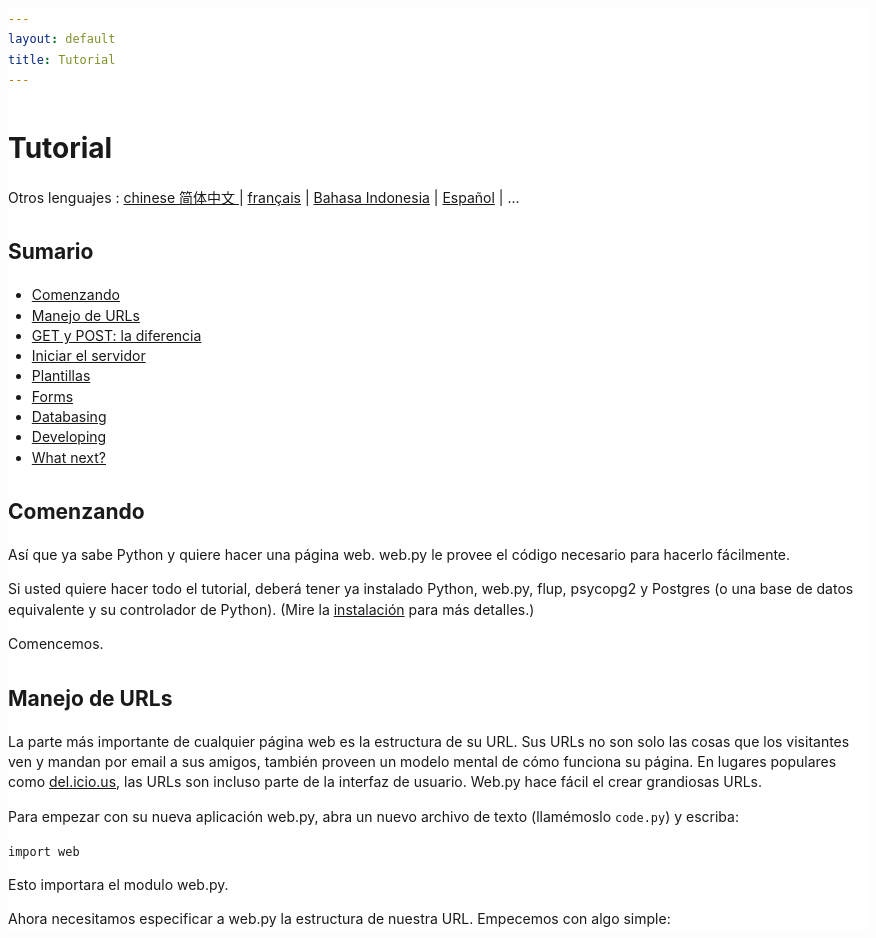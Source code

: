 ```yaml
---
layout: default
title: Tutorial
---
```


# Tutorial

Otros lenguajes : [chinese 简体中文 ](/docs/0.3/tutorial.zh-cn) | [français](/docs/0.3/tutorial.fr) | [Bahasa Indonesia](/docs/0.3/tutorial.id) | [Español](/docs/0.3/tutorial.es) | ...

## Sumario

* [Comenzando](#starting)
* [Manejo de URLs](#urlhandling)
* [GET y POST: la diferencia](#getpost)
* [Iniciar el servidor](#start)
* [Plantillas](#templating)
* [Forms](#forms)
* [Databasing](#databasing)
* [Developing](#developing)
* [What next?](#whatnext)

<a name="starting"> </a>
## Comenzando

Así que ya sabe Python y quiere hacer una página web. web.py le provee el código necesario para hacerlo fácilmente.

Si usted quiere hacer todo el tutorial, deberá tener ya instalado Python, web.py, flup, psycopg2 y Postgres (o una base de datos equivalente y su controlador de Python). (Mire la <a href="/install">instalación</a> para más detalles.)

Comencemos.

<a name="urlhandling"> </a>
## Manejo de URLs

La parte más importante  de cualquier página web es la estructura de su URL. Sus URLs no son solo las cosas que los visitantes ven y mandan por email a sus amigos, también proveen un modelo mental de cómo funciona su página. En lugares populares como [del.icio.us](http://del.icio.us/), las URLs son incluso parte de la interfaz de usuario. Web.py hace fácil el crear grandiosas URLs.

Para empezar con su nueva aplicación web.py, abra un nuevo archivo de texto (llamémoslo `code.py`) y escriba:

    import web

Esto importara el modulo web.py.

Ahora necesitamos especificar a web.py la estructura de nuestra URL. Empecemos con algo simple:
